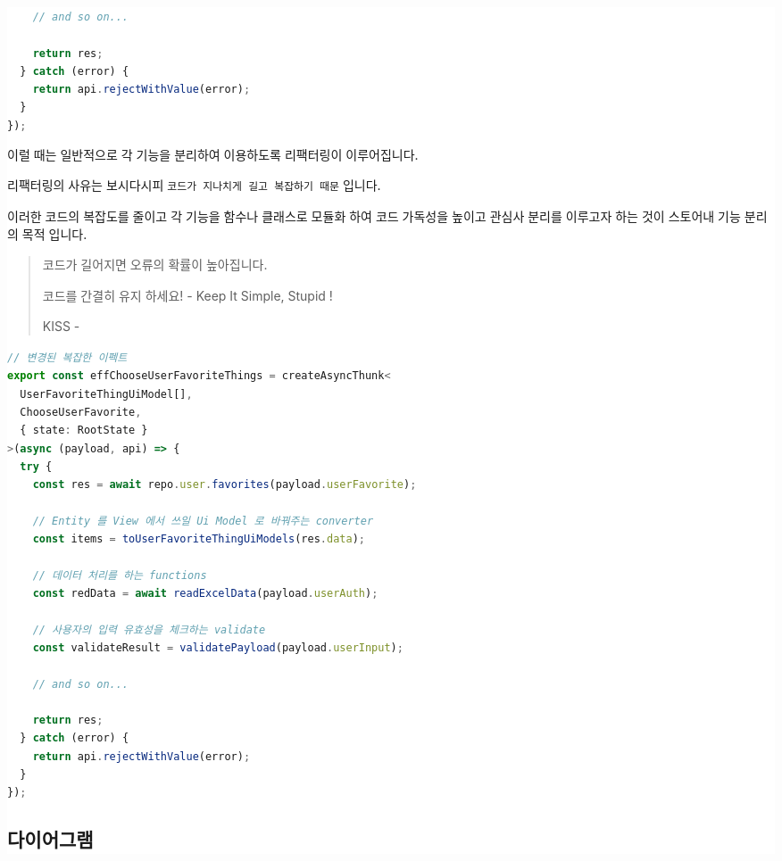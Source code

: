 ```ts
    // and so on...

    return res;
  } catch (error) {
    return api.rejectWithValue(error);
  }
});
```

이럴 때는 일반적으로 각 기능을 분리하여 이용하도록 리팩터링이 이루어집니다.

리팩터링의 사유는 보시다시피 `코드가 지나치게 길고 복잡하기 때문` 입니다.

이러한 코드의 복잡도를 줄이고 각 기능을 함수나 클래스로 모듈화 하여 코드 가독성을 높이고 관심사 분리를 이루고자 하는 것이 스토어내 기능 분리의 목적 입니다.

> 코드가 길어지면 오류의 확률이 높아집니다.
>
> 코드를 간결히 유지 하세요! - Keep It Simple, Stupid !
>
> KISS -

```ts
// 변경된 복잡한 이펙트
export const effChooseUserFavoriteThings = createAsyncThunk<
  UserFavoriteThingUiModel[],
  ChooseUserFavorite,
  { state: RootState }
>(async (payload, api) => {
  try {
    const res = await repo.user.favorites(payload.userFavorite);

    // Entity 를 View 에서 쓰일 Ui Model 로 바꿔주는 converter
    const items = toUserFavoriteThingUiModels(res.data);

    // 데이터 처리를 하는 functions
    const redData = await readExcelData(payload.userAuth);

    // 사용자의 입력 유효성을 체크하는 validate
    const validateResult = validatePayload(payload.userInput);

    // and so on...

    return res;
  } catch (error) {
    return api.rejectWithValue(error);
  }
});
```

## 다이어그램
